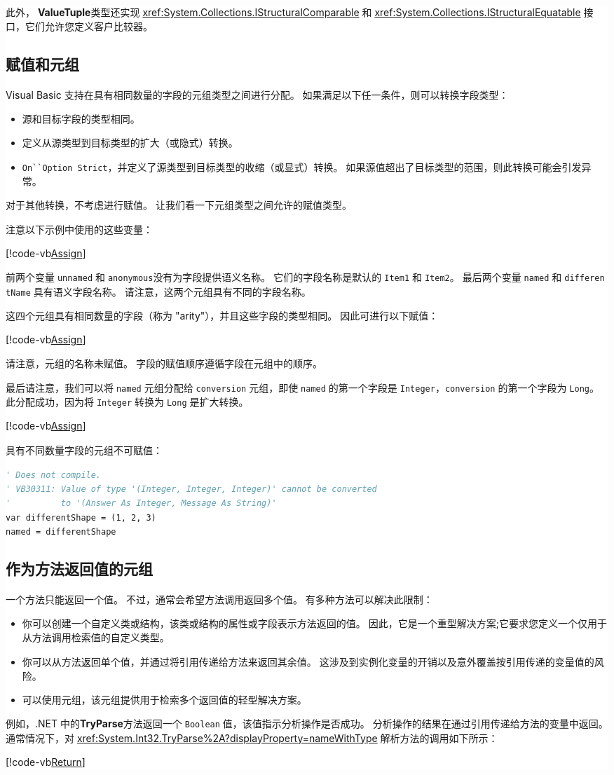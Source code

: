 此外， **ValueTuple**类型还实现 <xref:System.Collections.IStructuralComparable> 和 <xref:System.Collections.IStructuralEquatable> 接口，它们允许您定义客户比较器。

## <a name="assignment-and-tuples"></a>赋值和元组

Visual Basic 支持在具有相同数量的字段的元组类型之间进行分配。 如果满足以下任一条件，则可以转换字段类型：

- 源和目标字段的类型相同。

- 定义从源类型到目标类型的扩大（或隐式）转换。

- `On``Option Strict`，并定义了源类型到目标类型的收缩（或显式）转换。 如果源值超出了目标类型的范围，则此转换可能会引发异常。

对于其他转换，不考虑进行赋值。 让我们看一下元组类型之间允许的赋值类型。

注意以下示例中使用的这些变量：

[!code-vb[Assign](../../../../../samples/snippets/visualbasic/programming-guide/language-features/data-types/tuple3.vb#1)]

前两个变量 `unnamed` 和 `anonymous`没有为字段提供语义名称。 它们的字段名称是默认的 `Item1` 和 `Item2`。 最后两个变量 `named` 和 `differentName` 具有语义字段名称。 请注意，这两个元组具有不同的字段名称。

这四个元组具有相同数量的字段（称为 "arity"），并且这些字段的类型相同。 因此可进行以下赋值：

[!code-vb[Assign](../../../../../samples/snippets/visualbasic/programming-guide/language-features/data-types/tuple3.vb#2)]

请注意，元组的名称未赋值。 字段的赋值顺序遵循字段在元组中的顺序。

最后请注意，我们可以将 `named` 元组分配给 `conversion` 元组，即使 `named` 的第一个字段是 `Integer`，`conversion` 的第一个字段为 `Long`。 此分配成功，因为将 `Integer` 转换为 `Long` 是扩大转换。

[!code-vb[Assign](../../../../../samples/snippets/visualbasic/programming-guide/language-features/data-types/tuple3.vb#3)]

具有不同数量字段的元组不可赋值：

```vb
' Does not compile.
' VB30311: Value of type '(Integer, Integer, Integer)' cannot be converted
'          to '(Answer As Integer, Message As String)'
var differentShape = (1, 2, 3)
named = differentShape
```

## <a name="tuples-as-method-return-values"></a>作为方法返回值的元组

一个方法只能返回一个值。 不过，通常会希望方法调用返回多个值。 有多种方法可以解决此限制：

- 你可以创建一个自定义类或结构，该类或结构的属性或字段表示方法返回的值。 因此，它是一个重型解决方案;它要求您定义一个仅用于从方法调用检索值的自定义类型。

- 你可以从方法返回单个值，并通过将引用传递给方法来返回其余值。 这涉及到实例化变量的开销以及意外覆盖按引用传递的变量值的风险。

- 可以使用元组，该元组提供用于检索多个返回值的轻型解决方案。

例如，.NET 中的**TryParse**方法返回一个 `Boolean` 值，该值指示分析操作是否成功。 分析操作的结果在通过引用传递给方法的变量中返回。 通常情况下，对 <xref:System.Int32.TryParse%2A?displayProperty=nameWithType> 解析方法的调用如下所示：

[!code-vb[Return](../../../../../samples/snippets/visualbasic/programming-guide/language-features/data-types/tuple-returns.vb#1)]
